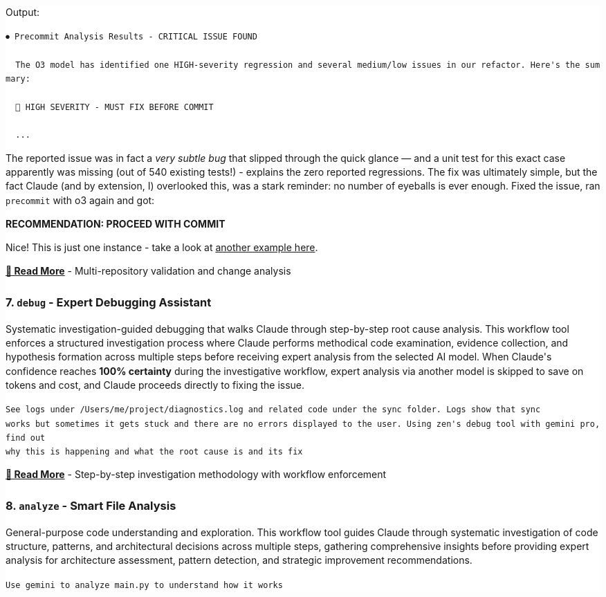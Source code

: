 Output:

```text
⏺ Precommit Analysis Results - CRITICAL ISSUE FOUND

  The O3 model has identified one HIGH-severity regression and several medium/low issues in our refactor. Here's the summary:

  🚨 HIGH SEVERITY - MUST FIX BEFORE COMMIT

  ...
```

The reported issue was in fact a _very subtle bug_ that slipped through the quick glance — and a unit test for this exact case apparently 
was missing (out of 540 existing tests!) - explains the zero reported regressions. The fix was ultimately simple, but the 
fact Claude (and by extension, I) overlooked this, was a stark reminder: no number of eyeballs is ever enough. Fixed the 
issue, ran `precommit` with o3 again and got:

 **RECOMMENDATION: PROCEED WITH COMMIT**

Nice! This is just one instance - take a look at [another example here](docs/tools/precommit.md).

**[📖 Read More](docs/tools/precommit.md)** - Multi-repository validation and change analysis

### 7. `debug` - Expert Debugging Assistant
Systematic investigation-guided debugging that walks Claude through step-by-step root cause analysis. This workflow tool enforces a structured investigation process where Claude performs methodical code examination, evidence collection, and hypothesis formation across multiple steps before receiving expert analysis from the selected AI model. When Claude's confidence reaches **100% certainty** during the investigative workflow, expert analysis via another model is skipped to save on tokens and cost, and Claude proceeds directly to fixing the issue.

```
See logs under /Users/me/project/diagnostics.log and related code under the sync folder. Logs show that sync
works but sometimes it gets stuck and there are no errors displayed to the user. Using zen's debug tool with gemini pro, find out
why this is happening and what the root cause is and its fix 
```

**[📖 Read More](docs/tools/debug.md)** - Step-by-step investigation methodology with workflow enforcement

### 8. `analyze` - Smart File Analysis
General-purpose code understanding and exploration. This workflow tool guides Claude through systematic investigation of code structure, patterns, and architectural decisions across multiple steps, gathering comprehensive insights before providing expert analysis for architecture assessment, pattern detection, and strategic improvement recommendations.

```
Use gemini to analyze main.py to understand how it works
```
